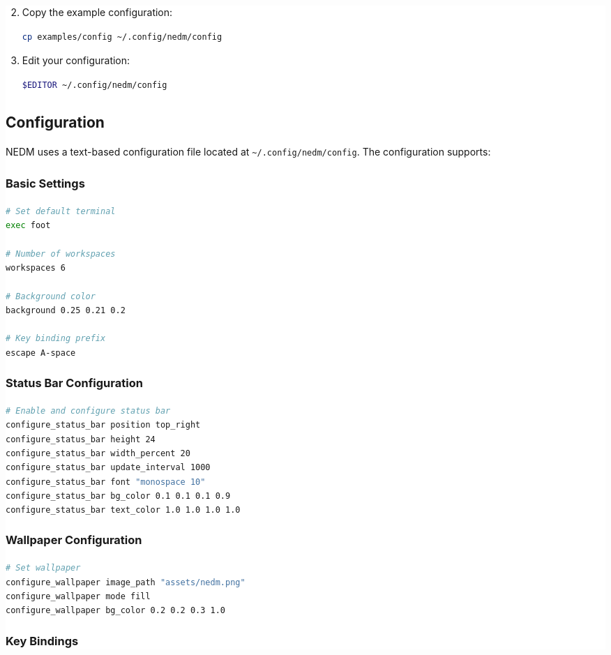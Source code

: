 2. Copy the example configuration:

   ```bash
   cp examples/config ~/.config/nedm/config
   ```

3. Edit your configuration:
   ```bash
   $EDITOR ~/.config/nedm/config
   ```

## Configuration

NEDM uses a text-based configuration file located at `~/.config/nedm/config`. The configuration supports:

### Basic Settings

```bash
# Set default terminal
exec foot

# Number of workspaces
workspaces 6

# Background color
background 0.25 0.21 0.2

# Key binding prefix
escape A-space
```

### Status Bar Configuration

```bash
# Enable and configure status bar
configure_status_bar position top_right
configure_status_bar height 24
configure_status_bar width_percent 20
configure_status_bar update_interval 1000
configure_status_bar font "monospace 10"
configure_status_bar bg_color 0.1 0.1 0.1 0.9
configure_status_bar text_color 1.0 1.0 1.0 1.0
```

### Wallpaper Configuration

```bash
# Set wallpaper
configure_wallpaper image_path "assets/nedm.png"
configure_wallpaper mode fill
configure_wallpaper bg_color 0.2 0.2 0.3 1.0
```

### Key Bindings

